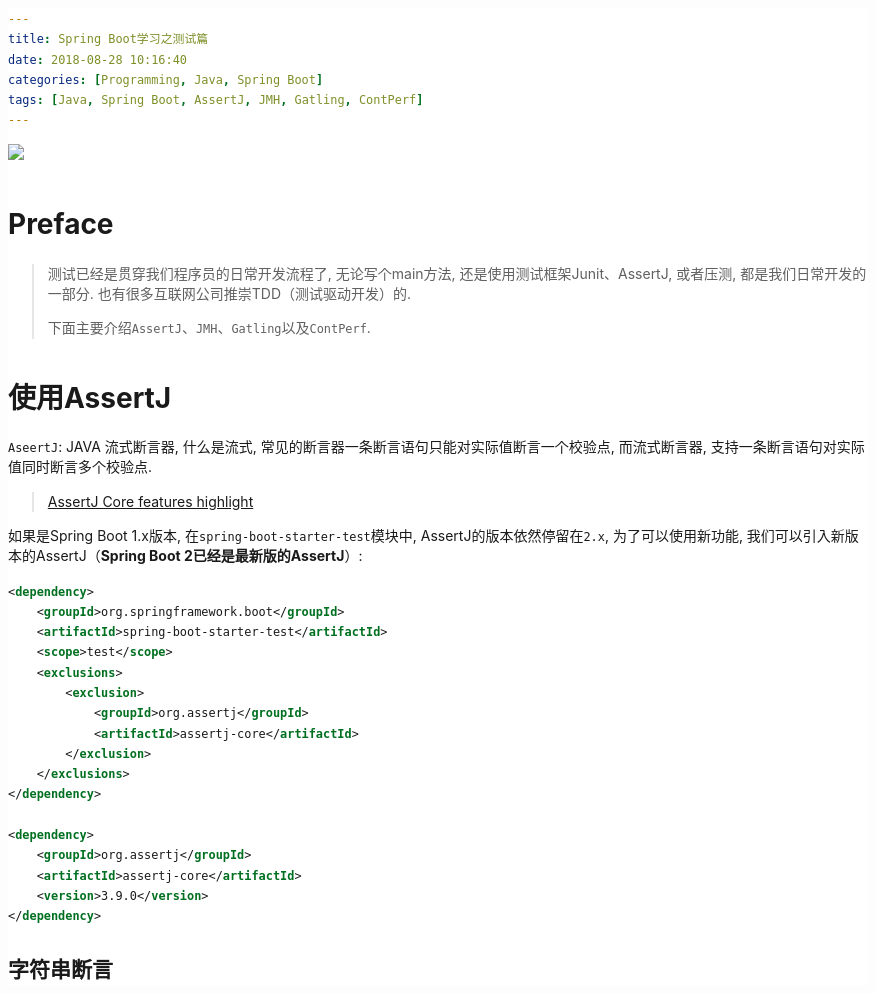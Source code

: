 ```yaml
---
title: Spring Boot学习之测试篇
date: 2018-08-28 10:16:40
categories: [Programming, Java, Spring Boot]
tags: [Java, Spring Boot, AssertJ, JMH, Gatling, ContPerf]
---
```


![](https://cdn.yangbingdong.com/img/spring-boot-testing/java-testing.png)

# Preface

> 测试已经是贯穿我们程序员的日常开发流程了, 无论写个main方法, 还是使用测试框架Junit、AssertJ, 或者压测, 都是我们日常开发的一部分. 也有很多互联网公司推崇TDD（测试驱动开发）的. 
>
> 下面主要介绍`AssertJ`、`JMH`、`Gatling`以及`ContPerf`. 



# 使用AssertJ

`AseertJ`: JAVA 流式断言器, 什么是流式, 常见的断言器一条断言语句只能对实际值断言一个校验点, 而流式断言器, 支持一条断言语句对实际值同时断言多个校验点. 

> [AssertJ Core features highlight](http://joel-costigliola.github.io/assertj/assertj-core-features-highlight.html)

如果是Spring Boot 1.x版本, 在`spring-boot-starter-test`模块中, AssertJ的版本依然停留在`2.x`, 为了可以使用新功能, 我们可以引入新版本的AssertJ（**Spring Boot 2已经是最新版的AssertJ**）:

```xml
<dependency>
    <groupId>org.springframework.boot</groupId>
    <artifactId>spring-boot-starter-test</artifactId>
    <scope>test</scope>
    <exclusions>
        <exclusion>
            <groupId>org.assertj</groupId>
            <artifactId>assertj-core</artifactId>
        </exclusion>
    </exclusions>
</dependency>

<dependency>
    <groupId>org.assertj</groupId>
    <artifactId>assertj-core</artifactId>
    <version>3.9.0</version>
</dependency>
```

## 字符串断言
